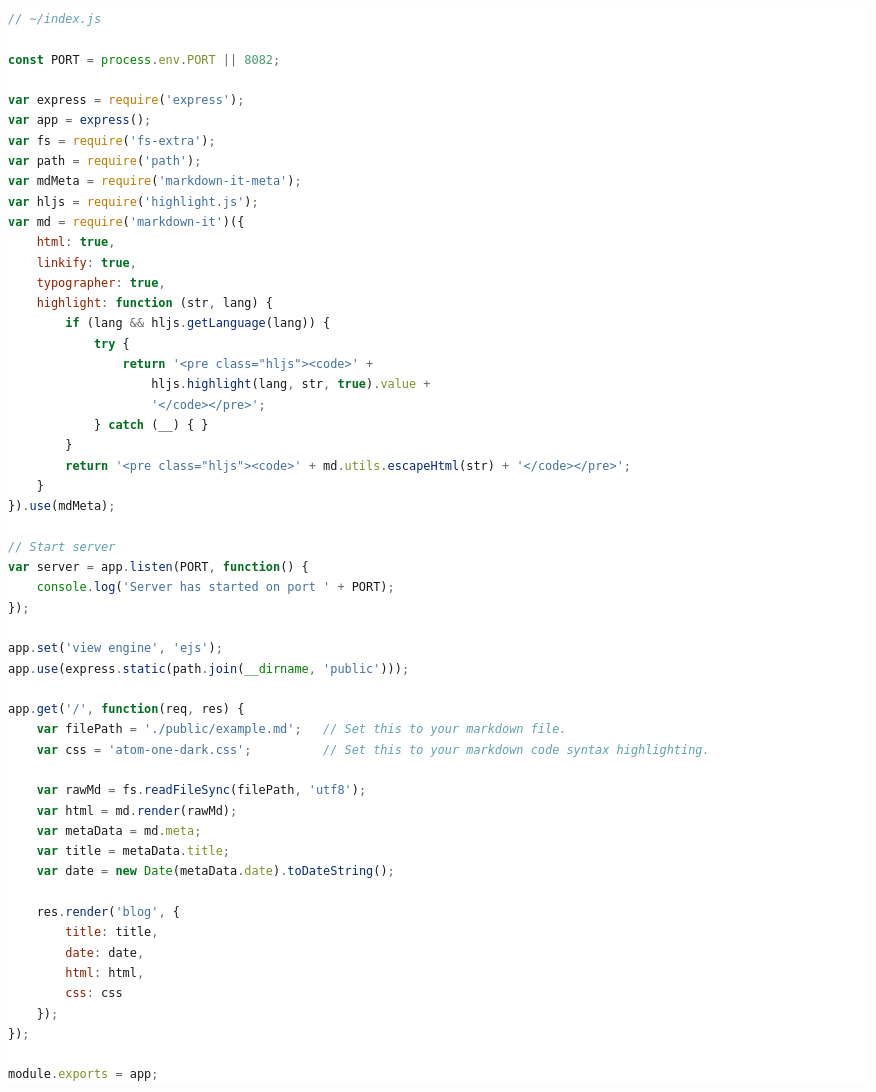 ``` javascript
// ~/index.js

const PORT = process.env.PORT || 8082;

var express = require('express');
var app = express();
var fs = require('fs-extra');
var path = require('path');
var mdMeta = require('markdown-it-meta');
var hljs = require('highlight.js');
var md = require('markdown-it')({
    html: true,
    linkify: true,
    typographer: true,
    highlight: function (str, lang) {
        if (lang && hljs.getLanguage(lang)) {
            try {
                return '<pre class="hljs"><code>' +
                    hljs.highlight(lang, str, true).value +
                    '</code></pre>';
            } catch (__) { }
        }
        return '<pre class="hljs"><code>' + md.utils.escapeHtml(str) + '</code></pre>';
    }
}).use(mdMeta);

// Start server
var server = app.listen(PORT, function() {
    console.log('Server has started on port ' + PORT);
}); 

app.set('view engine', 'ejs');
app.use(express.static(path.join(__dirname, 'public')));

app.get('/', function(req, res) {
    var filePath = './public/example.md';   // Set this to your markdown file.
    var css = 'atom-one-dark.css';          // Set this to your markdown code syntax highlighting.

    var rawMd = fs.readFileSync(filePath, 'utf8');
    var html = md.render(rawMd);
    var metaData = md.meta;
    var title = metaData.title;
    var date = new Date(metaData.date).toDateString();

    res.render('blog', {
        title: title,
        date: date,
        html: html,
        css: css
    });
});

module.exports = app; 
```

